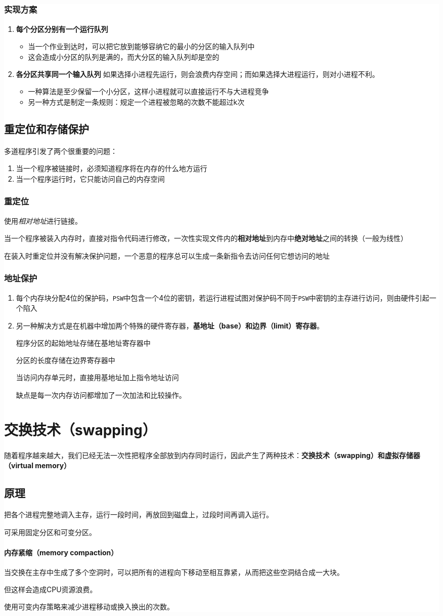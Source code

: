 ### 实现方案

1. **每个分区分别有一个运行队列**
   - 当一个作业到达时，可以把它放到能够容纳它的最小的分区的输入队列中
   - 这会造成小分区的队列是满的，而大分区的输入队列却是空的

2. **各分区共享同一个输入队列**
   如果选择小进程先运行，则会浪费内存空间；而如果选择大进程运行，则对小进程不利。
   - 一种算法是至少保留一个小分区，这样小进程就可以直接运行不与大进程竞争
   - 另一种方式是制定一条规则：规定一个进程被忽略的次数不能超过k次

## 重定位和存储保护

多道程序引发了两个很重要的问题：
1. 当一个程序被链接时，必须知道程序将在内存的什么地方运行
2. 当一个程序运行时，它只能访问自己的内存空间

### 重定位

使用*相对地址*进行链接。

当一个程序被装入内存时，直接对指令代码进行修改，一次性实现文件内的**相对地址**到内存中**绝对地址**之间的转换（一般为线性）

在装入时重定位并没有解决保护问题，一个恶意的程序总可以生成一条新指令去访问任何它想访问的地址

### 地址保护

1. 每个内存块分配4位的保护码，`PSW`中包含一个4位的密钥，若运行进程试图对保护码不同于`PSW`中密钥的主存进行访问，则由硬件引起一个陷入

2. 另一种解决方式是在机器中增加两个特殊的硬件寄存器，**基地址（base）和边界（limit）寄存器**。

   程序分区的起始地址存储在基地址寄存器中

   分区的长度存储在边界寄存器中

   当访问内存单元时，直接用基地址加上指令地址访问

   缺点是每一次内存访问都增加了一次加法和比较操作。

# 交换技术（swapping）

随着程序越来越大，我们已经无法一次性把程序全部放到内存同时运行，因此产生了两种技术：**交换技术（swapping）和虚拟存储器（virtual memory）**

## 原理

把各个进程完整地调入主存，运行一段时间，再放回到磁盘上，过段时间再调入运行。

可采用固定分区和可变分区。

#### 内存紧缩（memory compaction）

当交换在主存中生成了多个空洞时，可以把所有的进程向下移动至相互靠紧，从而把这些空洞结合成一大块。

但这样会造成CPU资源浪费。

使用可变内存策略来减少进程移动或换入换出的次数。
